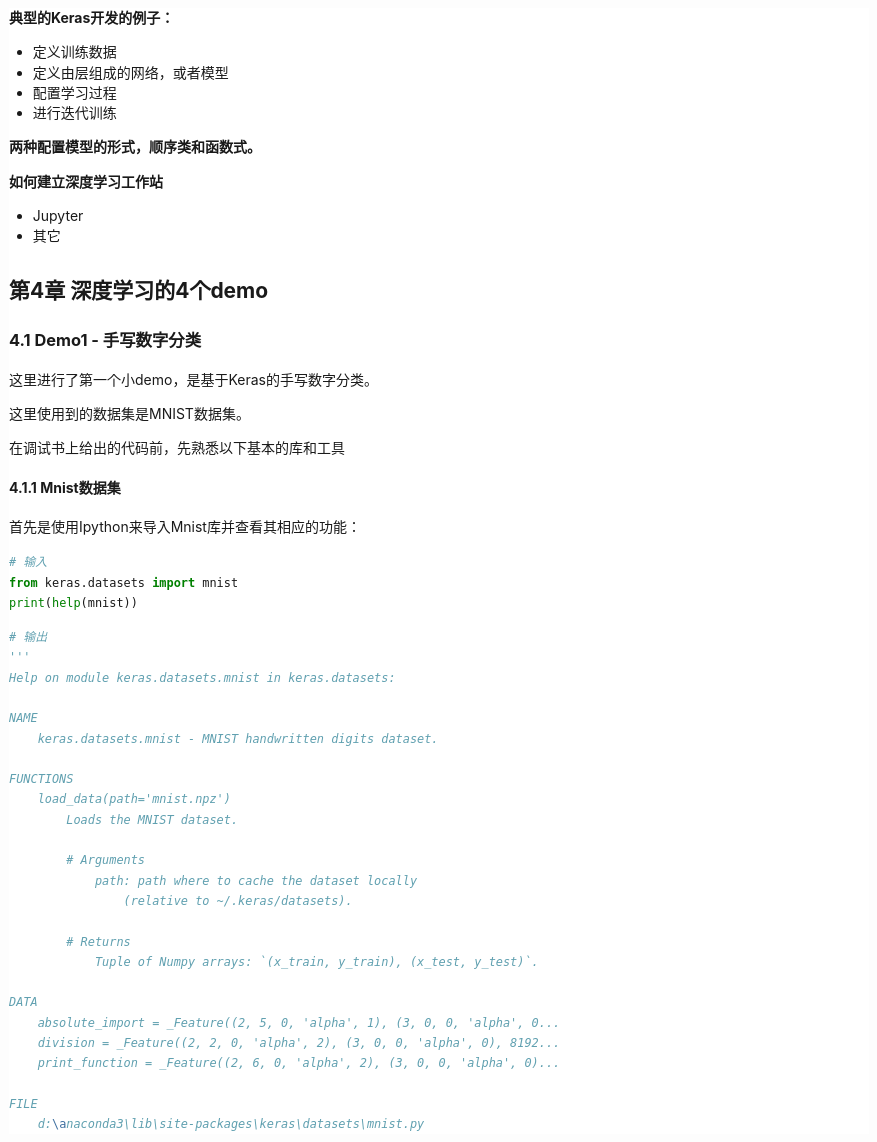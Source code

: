 **典型的Keras开发的例子：**

- 定义训练数据
- 定义由层组成的网络，或者模型
- 配置学习过程
- 进行迭代训练

**两种配置模型的形式，顺序类和函数式。**

**如何建立深度学习工作站**

- Jupyter
- 其它



## 第4章 深度学习的4个demo


### 4.1 Demo1 - 手写数字分类

这里进行了第一个小demo，是基于Keras的手写数字分类。

这里使用到的数据集是MNIST数据集。

在调试书上给出的代码前，先熟悉以下基本的库和工具

#### 4.1.1 Mnist数据集

首先是使用Ipython来导入Mnist库并查看其相应的功能：

```python
# 输入
from keras.datasets import mnist
print(help(mnist))
```

```python
# 输出
'''
Help on module keras.datasets.mnist in keras.datasets:

NAME
    keras.datasets.mnist - MNIST handwritten digits dataset.

FUNCTIONS
    load_data(path='mnist.npz')
        Loads the MNIST dataset.
        
        # Arguments
            path: path where to cache the dataset locally
                (relative to ~/.keras/datasets).
        
        # Returns
            Tuple of Numpy arrays: `(x_train, y_train), (x_test, y_test)`.

DATA
    absolute_import = _Feature((2, 5, 0, 'alpha', 1), (3, 0, 0, 'alpha', 0...
    division = _Feature((2, 2, 0, 'alpha', 2), (3, 0, 0, 'alpha', 0), 8192...
    print_function = _Feature((2, 6, 0, 'alpha', 2), (3, 0, 0, 'alpha', 0)...

FILE
    d:\anaconda3\lib\site-packages\keras\datasets\mnist.py
```
